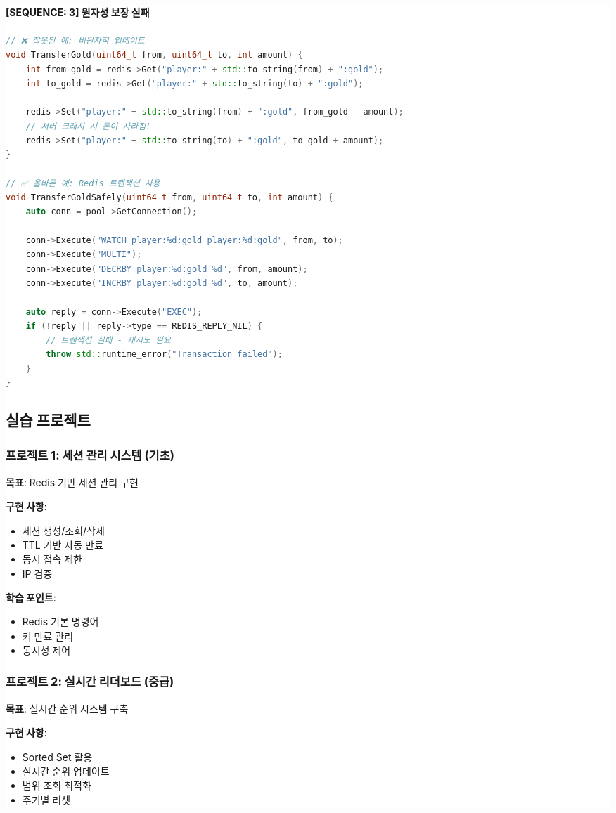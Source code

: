 #### [SEQUENCE: 3] 원자성 보장 실패
```cpp
// ❌ 잘못된 예: 비원자적 업데이트
void TransferGold(uint64_t from, uint64_t to, int amount) {
    int from_gold = redis->Get("player:" + std::to_string(from) + ":gold");
    int to_gold = redis->Get("player:" + std::to_string(to) + ":gold");
    
    redis->Set("player:" + std::to_string(from) + ":gold", from_gold - amount);
    // 서버 크래시 시 돈이 사라짐!
    redis->Set("player:" + std::to_string(to) + ":gold", to_gold + amount);
}

// ✅ 올바른 예: Redis 트랜잭션 사용
void TransferGoldSafely(uint64_t from, uint64_t to, int amount) {
    auto conn = pool->GetConnection();
    
    conn->Execute("WATCH player:%d:gold player:%d:gold", from, to);
    conn->Execute("MULTI");
    conn->Execute("DECRBY player:%d:gold %d", from, amount);
    conn->Execute("INCRBY player:%d:gold %d", to, amount);
    
    auto reply = conn->Execute("EXEC");
    if (!reply || reply->type == REDIS_REPLY_NIL) {
        // 트랜잭션 실패 - 재시도 필요
        throw std::runtime_error("Transaction failed");
    }
}
```

## 실습 프로젝트

### 프로젝트 1: 세션 관리 시스템 (기초)
**목표**: Redis 기반 세션 관리 구현

**구현 사항**:
- 세션 생성/조회/삭제
- TTL 기반 자동 만료
- 동시 접속 제한
- IP 검증

**학습 포인트**:
- Redis 기본 명령어
- 키 만료 관리
- 동시성 제어

### 프로젝트 2: 실시간 리더보드 (중급)
**목표**: 실시간 순위 시스템 구축

**구현 사항**:
- Sorted Set 활용
- 실시간 순위 업데이트
- 범위 조회 최적화
- 주기별 리셋
